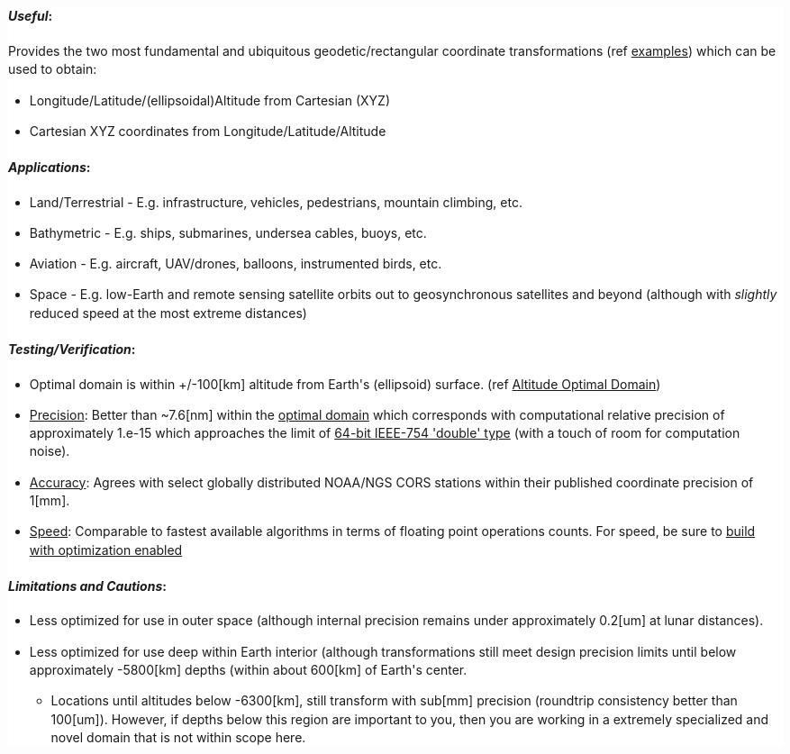 #### _Useful_:

Provides the two most fundamental and ubiquitous geodetic/rectangular
coordinate transformations (ref [examples](#Definitive-Example-Code))
which can be used to obtain:

* Longitude/Latitude/(ellipsoidal)Altitude from Cartesian (XYZ)

* Cartesian XYZ coordinates from Longitude/Latitude/Altitude

#### _Applications_:

* Land/Terrestrial - E.g. infrastructure, vehicles, pedestrians,
	mountain climbing, etc.

* Bathymetric - E.g. ships, submarines, undersea cables, buoys, etc.

* Aviation - E.g. aircraft, UAV/drones, balloons, instrumented birds, etc.

* Space - E.g. low-Earth and remote sensing satellite orbits out to
	geosynchronous satellites and beyond (although with *slightly* reduced
	speed at the most extreme distances)

#### _Testing/Verification_:

* Optimal domain is within +/-100[km] altitude from Earth's (ellipsoid)
	surface. (ref [Altitude Optimal Domain](#optimal-domain))

* [Precision](#Transformation-Precision):
	Better than ~7.6[nm] within the
	[optimal domain](#optimal-domain) which corresponds
	with computational relative precision of approximately
	1.e-15 which approaches the limit of [64-bit IEEE-754 'double'
	type](https://en.wikipedia.org/wiki/Decimal64_floating-point_format)
	(with a touch of room for computation noise).

* [Accuracy](#Transformation-Accuracy):
	Agrees with select globally distributed NOAA/NGS CORS stations
	within their published coordinate precision of 1[mm].

* [Speed](#Runtime-Performance):
	Comparable to fastest available algorithms in terms of floating point
	operations counts. For speed, be sure to
	[build with optimization enabled](#Build-Optimization)

#### _Limitations and Cautions_:

* Less optimized for use in outer space (although
	internal precision remains under approximately 0.2[um] at lunar
	distances).

* Less optimized for use deep within Earth interior (although
	transformations still meet design precision limits until
	below approximately -5800[km] depths (within about 600[km]
	of Earth's center.

	* Locations until altitudes below -6300[km], still transform
		with sub[mm] precision (roundtrip consistency better than
		100[um]). However, if depths below this region are important
		to you, then you are working in a extremely specialized
		and novel domain that is not within scope here.
